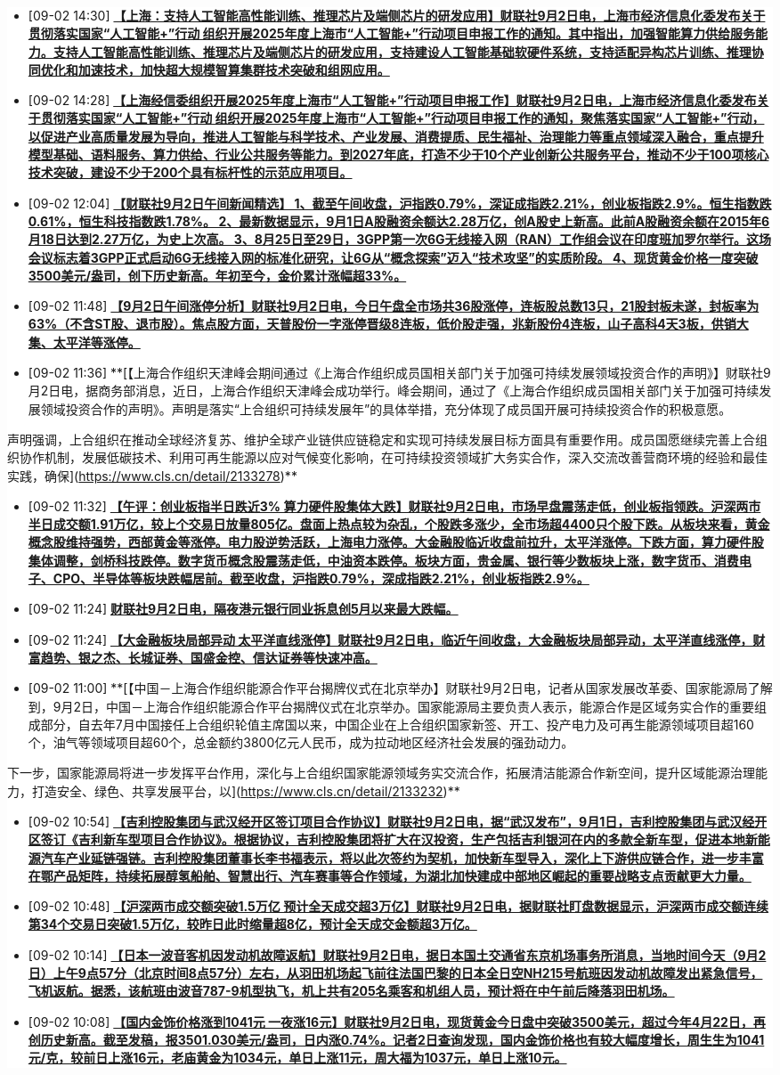   - [09-02 14:30] **[【上海：支持人工智能高性能训练、推理芯片及端侧芯片的研发应用】财联社9月2日电，上海市经济信息化委发布关于贯彻落实国家“人工智能+”行动 组织开展2025年度上海市“人工智能+”行动项目申报工作的通知。其中指出，加强智能算力供给服务能力。支持人工智能高性能训练、推理芯片及端侧芯片的研发应用，支持建设人工智能基础软硬件系统，支持适配异构芯片训练、推理协同优化和加速技术，加快超大规模智算集群技术突破和组网应用。](https://www.cls.cn/detail/2133407)**

  - [09-02 14:28] **[【上海经信委组织开展2025年度上海市“人工智能+”行动项目申报工作】财联社9月2日电，上海市经济信息化委发布关于贯彻落实国家“人工智能+”行动 组织开展2025年度上海市“人工智能+”行动项目申报工作的通知，聚焦落实国家“人工智能+”行动，以促进产业高质量发展为导向，推进人工智能与科学技术、产业发展、消费提质、民生福祉、治理能力等重点领域深入融合，重点提升模型基础、语料服务、算力供给、行业公共服务等能力。到2027年底，打造不少于10个产业创新公共服务平台，推动不少于100项核心技术突破，建设不少于200个具有标杆性的示范应用项目。](https://www.cls.cn/detail/2133400)**

  - [09-02 12:04] **[【财联社9月2日午间新闻精选】
1、截至午间收盘，沪指跌0.79%，深证成指跌2.21%，创业板指跌2.9%。恒生指数跌0.61%，恒生科技指数跌1.78%。
2、最新数据显示，9月1日A股融资余额达2.28万亿，创A股史上新高。此前A股融资余额在2015年6月18日达到2.27万亿，为史上次高。
3、8月25日至29日，3GPP第一次6G无线接入网（RAN）工作组会议在印度班加罗尔举行。这场会议标志着3GPP正式启动6G无线接入网的标准化研究，让6G从“概念探索”迈入“技术攻坚”的实质阶段。
4、现货黄金价格一度突破3500美元/盎司，创下历史新高。年初至今，金价累计涨幅超33%。
](https://www.cls.cn/detail/2133293)**

  - [09-02 11:48] **[【9月2日午间涨停分析】财联社9月2日电，今日午盘全市场共36股涨停，连板股总数13只，21股封板未遂，封板率为63%（不含ST股、退市股）。焦点股方面，天普股份一字涨停晋级8连板，低价股走强，兆新股份4连板，山子高科4天3板，供销大集、太平洋等涨停。](https://www.cls.cn/detail/2133287)**

  - [09-02 11:36] **[【上海合作组织天津峰会期间通过《上海合作组织成员国相关部门关于加强可持续发展领域投资合作的声明》】财联社9月2日电，据商务部消息，近日，上海合作组织天津峰会成功举行。峰会期间，通过了《上海合作组织成员国相关部门关于加强可持续发展领域投资合作的声明》。声明是落实“上合组织可持续发展年”的具体举措，充分体现了成员国开展可持续投资合作的积极意愿。

声明强调，上合组织在推动全球经济复苏、维护全球产业链供应链稳定和实现可持续发展目标方面具有重要作用。成员国愿继续完善上合组织协作机制，发展低碳技术、利用可再生能源以应对气候变化影响，在可持续投资领域扩大务实合作，深入交流改善营商环境的经验和最佳实践，确保](https://www.cls.cn/detail/2133278)**

  - [09-02 11:32] **[【午评：创业板指半日跌近3% 算力硬件股集体大跌】财联社9月2日电，市场早盘震荡走低，创业板指领跌。沪深两市半日成交额1.91万亿，较上个交易日放量805亿。盘面上热点较为杂乱，个股跌多涨少，全市场超4400只个股下跌。从板块来看，黄金概念股维持强势，西部黄金等涨停。电力股逆势活跃，上海电力涨停。大金融股临近收盘前拉升，太平洋涨停。下跌方面，算力硬件股集体调整，剑桥科技跌停。数字货币概念股震荡走低，中油资本跌停。板块方面，贵金属、银行等少数板块上涨，数字货币、消费电子、CPO、半导体等板块跌幅居前。截至收盘，沪指跌0.79%，深成指跌2.21%，创业板指跌2.9%。](https://www.cls.cn/detail/2133272)**

  - [09-02 11:24] **[财联社9月2日电，隔夜港元银行同业拆息创5月以来最大跌幅。](https://www.cls.cn/detail/2133261)**

  - [09-02 11:24] **[【大金融板块局部异动 太平洋直线涨停】财联社9月2日电，临近午间收盘，大金融板块局部异动，太平洋直线涨停，财富趋势、银之杰、长城证券、国盛金控、信达证券等快速冲高。
](https://www.cls.cn/detail/2133260)**

  - [09-02 11:00] **[【中国－上海合作组织能源合作平台揭牌仪式在北京举办】财联社9月2日电，记者从国家发展改革委、国家能源局了解到，9月2日，中国－上海合作组织能源合作平台揭牌仪式在北京举办。国家能源局主要负责人表示，能源合作是区域务实合作的重要组成部分，自去年7月中国接任上合组织轮值主席国以来，中国企业在上合组织国家新签、开工、投产电力及可再生能源领域项目超160个，油气等领域项目超60个，总金额约3800亿元人民币，成为拉动地区经济社会发展的强劲动力。

下一步，国家能源局将进一步发挥平台作用，深化与上合组织国家能源领域务实交流合作，拓展清洁能源合作新空间，提升区域能源治理能力，打造安全、绿色、共享发展平台，以](https://www.cls.cn/detail/2133232)**

  - [09-02 10:54] **[【吉利控股集团与武汉经开区签订项目合作协议】财联社9月2日电，据“武汉发布”，9月1日，吉利控股集团与武汉经开区签订《吉利新车型项目合作协议》。根据协议，吉利控股集团将扩大在汉投资，生产包括吉利银河在内的多款全新车型，促进本地新能源汽车产业延链强链。吉利控股集团董事长李书福表示，将以此次签约为契机，加快新车型导入，深化上下游供应链合作，进一步丰富在鄂产品矩阵，持续拓展醇氢船舶、智慧出行、汽车赛事等合作领域，为湖北加快建成中部地区崛起的重要战略支点贡献更大力量。](https://www.cls.cn/detail/2133226)**

  - [09-02 10:48] **[【沪深两市成交额突破1.5万亿 预计全天成交超3万亿】财联社9月2日电，据财联社盯盘数据显示，沪深两市成交额连续第34个交易日突破1.5万亿，较昨日此时缩量超8亿，预计全天成交金额超3万亿。](https://www.cls.cn/detail/2133217)**

  - [09-02 10:14] **[【日本一波音客机因发动机故障返航】财联社9月2日电，据日本国土交通省东京机场事务所消息，当地时间今天（9月2日）上午9点57分（北京时间8点57分）左右，从羽田机场起飞前往法国巴黎的日本全日空NH215号航班因发动机故障发出紧急信号，飞机返航。据悉，该航班由波音787-9机型执飞，机上共有205名乘客和机组人员，预计将在中午前后降落羽田机场。](https://www.cls.cn/detail/2133179)**

  - [09-02 10:08] **[【国内金饰价格涨到1041元 一夜涨16元】财联社9月2日电，现货黄金今日盘中突破3500美元，超过今年4月22日，再创历史新高。截至发稿，报3501.030美元/盎司，日内涨0.74%。记者2日查询发现，国内金饰价格也有较大幅度增长，周生生为1041元/克，较前日上涨16元，老庙黄金为1034元，单日上涨11元，周大福为1037元，单日上涨10元。](https://www.cls.cn/detail/2133172)**
